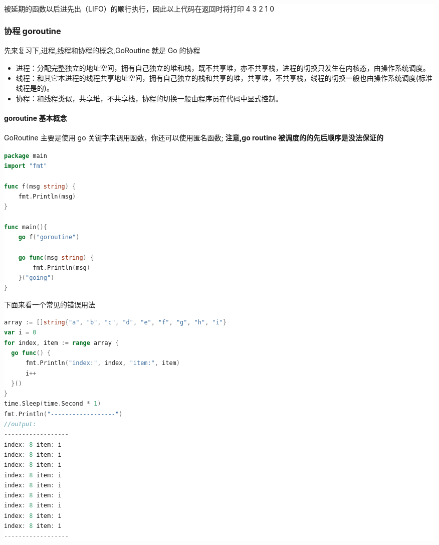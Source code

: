 被延期的函数以后进先出（LIFO）的顺行执行，因此以上代码在返回时将打印 4 3 2 1 0

### 协程 goroutine

先来复习下,进程,线程和协程的概念,GoRoutine 就是 Go 的协程

- 进程：分配完整独立的地址空间，拥有自己独立的堆和栈，既不共享堆，亦不共享栈，进程的切换只发生在内核态，由操作系统调度。
- 线程：和其它本进程的线程共享地址空间，拥有自己独立的栈和共享的堆，共享堆，不共享栈，线程的切换一般也由操作系统调度(标准线程是的)。
- 协程：和线程类似，共享堆，不共享栈，协程的切换一般由程序员在代码中显式控制。

#### goroutine 基本概念

GoRoutine 主要是使用 go 关键字来调用函数，你还可以使用匿名函数;
**注意,go routine 被调度的的先后顺序是没法保证的**

```go
package main
import "fmt"

func f(msg string) {
    fmt.Println(msg)
}

func main(){
    go f("goroutine")

    go func(msg string) {
        fmt.Println(msg)
    }("going")
}
```

下面来看一个常见的错误用法

```go
array := []string{"a", "b", "c", "d", "e", "f", "g", "h", "i"}
var i = 0
for index, item := range array {
  go func() {
      fmt.Println("index:", index, "item:", item)
      i++
  }()
}
time.Sleep(time.Second * 1)
fmt.Println("------------------")
//output:
------------------
index: 8 item: i
index: 8 item: i
index: 8 item: i
index: 8 item: i
index: 8 item: i
index: 8 item: i
index: 8 item: i
index: 8 item: i
index: 8 item: i
------------------
```
